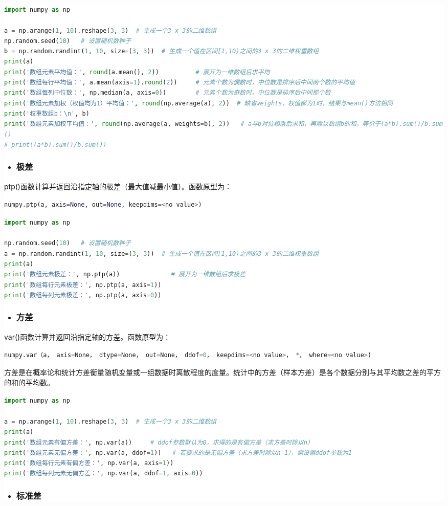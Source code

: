 
```python
import numpy as np

a = np.arange(1, 10).reshape(3, 3)  # 生成一个3 x 3的二维数组
np.random.seed(10)   # 设置随机数种子
b = np.random.randint(1, 10, size=(3, 3))  # 生成一个值在区间[1,10)之间的3 x 3的二维权重数组
print(a)
print('数组元素平均值：', round(a.mean(), 2))          # 展开为一维数组后求平均
print('数组每行平均值：', a.mean(axis=1).round(2))     # 元素个数为偶数时，中位数是排序后中间两个数的平均值
print('数组每列中位数：', np.median(a, axis=0))        # 元素个数为奇数时，中位数是排序后中间那个数
print('数组元素加权（权值均为1）平均值：', round(np.average(a), 2))  # 缺省weights，权值都为1时，结果与mean()方法相同
print('权重数组b：\n', b)
print('数组元素加权平均值：', round(np.average(a, weights=b), 2))   # a与b对位相乘后求和，再除以数组b的和，等价于(a*b).sum()/b.sum()
# print((a*b).sum()/b.sum())
```

+ ### 极差

ptp()函数计算并返回沿指定轴的极差（最大值减最小值）。函数原型为：
```python
numpy.ptp(a, axis=None, out=None, keepdims=<no value>)
```


```python
import numpy as np

np.random.seed(10)   # 设置随机数种子
a = np.random.randint(1, 10, size=(3, 3))  # 生成一个值在区间[1,10)之间的3 x 3的二维权重数组
print(a)
print('数组元素极差：', np.ptp(a))              # 展开为一维数组后求极差
print('数组每行元素极差：', np.ptp(a, axis=1))  
print('数组每列元素极差：', np.ptp(a, axis=0))
```

+ ### 方差

var()函数计算并返回沿指定轴的方差。函数原型为：
```python
numpy.var（a， axis=None， dtype=None， out=None， ddof=0， keepdims=<no value>， *， where=<no value>)
```
方差是在概率论和统计方差衡量随机变量或一组数据时离散程度的度量。统计中的方差（样本方差）是各个数据分别与其平均数之差的平方的和的平均数。


```python
import numpy as np

a = np.arange(1, 10).reshape(3, 3)  # 生成一个3 x 3的二维数组
print(a)
print('数组元素有偏方差：', np.var(a))     # ddof参数默认为0，求得的是有偏方差（求方差时除以n）
print('数组元素无偏方差：', np.var(a, ddof=1))   # 若要求的是无偏方差（求方差时除以n-1），需设置ddof参数为1
print('数组每行元素有偏方差：', np.var(a, axis=1))  
print('数组每列元素无偏方差：', np.var(a, ddof=1, axis=0))
```

+ ### 标准差
